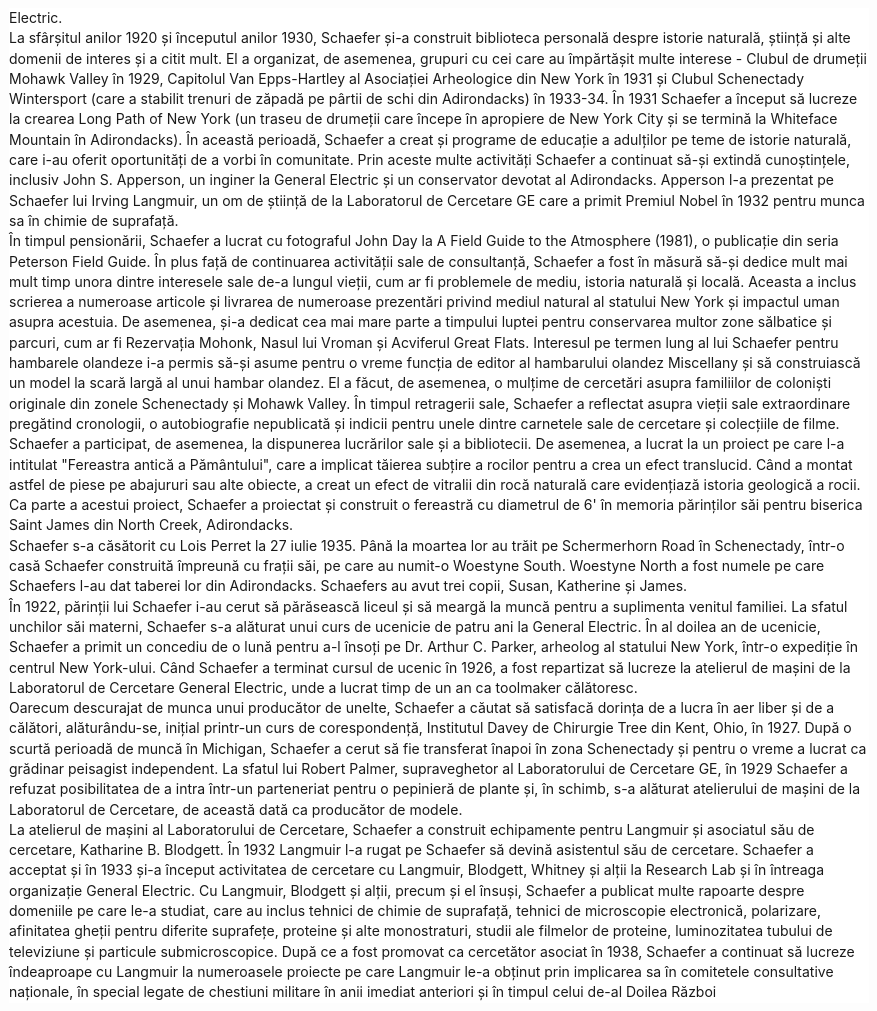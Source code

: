 Electric.<br/>La sfârșitul anilor 1920 și începutul anilor 1930, Schaefer și-a construit biblioteca personală despre istorie naturală, știință și alte domenii de interes și a citit mult. El a organizat, de asemenea, grupuri cu cei care au împărtășit multe interese - Clubul de drumeții Mohawk Valley în 1929, Capitolul Van Epps-Hartley al Asociației Arheologice din New York în 1931 și Clubul Schenectady Wintersport (care a stabilit trenuri de zăpadă pe pârtii de schi din Adirondacks) în 1933-34. În 1931 Schaefer a început să lucreze la crearea Long Path of New York (un traseu de drumeții care începe în apropiere de New York City și se termină la Whiteface Mountain în Adirondacks). În această perioadă, Schaefer a creat și programe de educație a adulților pe teme de istorie naturală, care i-au oferit oportunități de a vorbi în comunitate. Prin aceste multe activități Schaefer a continuat să-și extindă cunoștințele, inclusiv John S. Apperson, un inginer la General Electric și un conservator devotat al Adirondacks. Apperson l-a prezentat pe Schaefer lui Irving Langmuir, un om de știință de la Laboratorul de Cercetare GE care a primit Premiul Nobel în 1932 pentru munca sa în chimie de suprafață.<br/>În timpul pensionării, Schaefer a lucrat cu fotograful John Day la A Field Guide to the Atmosphere (1981), o publicație din seria Peterson Field Guide. În plus față de continuarea activității sale de consultanță, Schaefer a fost în măsură să-și dedice mult mai mult timp unora dintre interesele sale de-a lungul vieții, cum ar fi problemele de mediu, istoria naturală și locală. Aceasta a inclus scrierea a numeroase articole și livrarea de numeroase prezentări privind mediul natural al statului New York și impactul uman asupra acestuia. De asemenea, și-a dedicat cea mai mare parte a timpului luptei pentru conservarea multor zone sălbatice și parcuri, cum ar fi Rezervația Mohonk, Nasul lui Vroman și Acviferul Great Flats. Interesul pe termen lung al lui Schaefer pentru hambarele olandeze i-a permis să-și asume pentru o vreme funcția de editor al hambarului olandez Miscellany și să construiască un model la scară largă al unui hambar olandez. El a făcut, de asemenea, o mulțime de cercetări asupra familiilor de coloniști originale din zonele Schenectady și Mohawk Valley. În timpul retragerii sale, Schaefer a reflectat asupra vieții sale extraordinare pregătind cronologii, o autobiografie nepublicată și indicii pentru unele dintre carnetele sale de cercetare și colecțiile de filme. Schaefer a participat, de asemenea, la dispunerea lucrărilor sale și a bibliotecii. De asemenea, a lucrat la un proiect pe care l-a intitulat "Fereastra antică a Pământului", care a implicat tăierea subțire a rocilor pentru a crea un efect translucid. Când a montat astfel de piese pe abajururi sau alte obiecte, a creat un efect de vitralii din rocă naturală care evidențiază istoria geologică a rocii. Ca parte a acestui proiect, Schaefer a proiectat și construit o fereastră cu diametrul de 6' în memoria părinților săi pentru biserica Saint James din North Creek, Adirondacks.<br/>Schaefer s-a căsătorit cu Lois Perret la 27 iulie 1935. Până la moartea lor au trăit pe Schermerhorn Road în Schenectady, într-o casă Schaefer construită împreună cu frații săi, pe care au numit-o Woestyne South. Woestyne North a fost numele pe care Schaefers l-au dat taberei lor din Adirondacks. Schaefers au avut trei copii, Susan, Katherine și James.<br/>În 1922, părinții lui Schaefer i-au cerut să părăsească liceul și să meargă la muncă pentru a suplimenta venitul familiei. La sfatul unchilor săi materni, Schaefer s-a alăturat unui curs de ucenicie de patru ani la General Electric. În al doilea an de ucenicie, Schaefer a primit un concediu de o lună pentru a-l însoți pe Dr. Arthur C. Parker, arheolog al statului New York, într-o expediție în centrul New York-ului. Când Schaefer a terminat cursul de ucenic în 1926, a fost repartizat să lucreze la atelierul de mașini de la Laboratorul de Cercetare General Electric, unde a lucrat timp de un an ca toolmaker călătoresc.<br/>Oarecum descurajat de munca unui producător de unelte, Schaefer a căutat să satisfacă dorința de a lucra în aer liber și de a călători, alăturându-se, inițial printr-un curs de corespondență, Institutul Davey de Chirurgie Tree din Kent, Ohio, în 1927. După o scurtă perioadă de muncă în Michigan, Schaefer a cerut să fie transferat înapoi în zona Schenectady și pentru o vreme a lucrat ca grădinar peisagist independent. La sfatul lui Robert Palmer, supraveghetor al Laboratorului de Cercetare GE, în 1929 Schaefer a refuzat posibilitatea de a intra într-un parteneriat pentru o pepinieră de plante și, în schimb, s-a alăturat atelierului de mașini de la Laboratorul de Cercetare, de această dată ca producător de modele.<br/>La atelierul de mașini al Laboratorului de Cercetare, Schaefer a construit echipamente pentru Langmuir și asociatul său de cercetare, Katharine B. Blodgett. În 1932 Langmuir l-a rugat pe Schaefer să devină asistentul său de cercetare. Schaefer a acceptat și în 1933 și-a început activitatea de cercetare cu Langmuir, Blodgett, Whitney și alții la Research Lab și în întreaga organizație General Electric. Cu Langmuir, Blodgett și alții, precum și el însuși, Schaefer a publicat multe rapoarte despre domeniile pe care le-a studiat, care au inclus tehnici de chimie de suprafață, tehnici de microscopie electronică, polarizare, afinitatea gheții pentru diferite suprafețe, proteine și alte monostraturi, studii ale filmelor de proteine, luminozitatea tubului de televiziune și particule submicroscopice. După ce a fost promovat ca cercetător asociat în 1938, Schaefer a continuat să lucreze îndeaproape cu Langmuir la numeroasele proiecte pe care Langmuir le-a obținut prin implicarea sa în comitetele consultative naționale, în special legate de chestiuni militare în anii imediat anteriori și în timpul celui de-al Doilea Război
